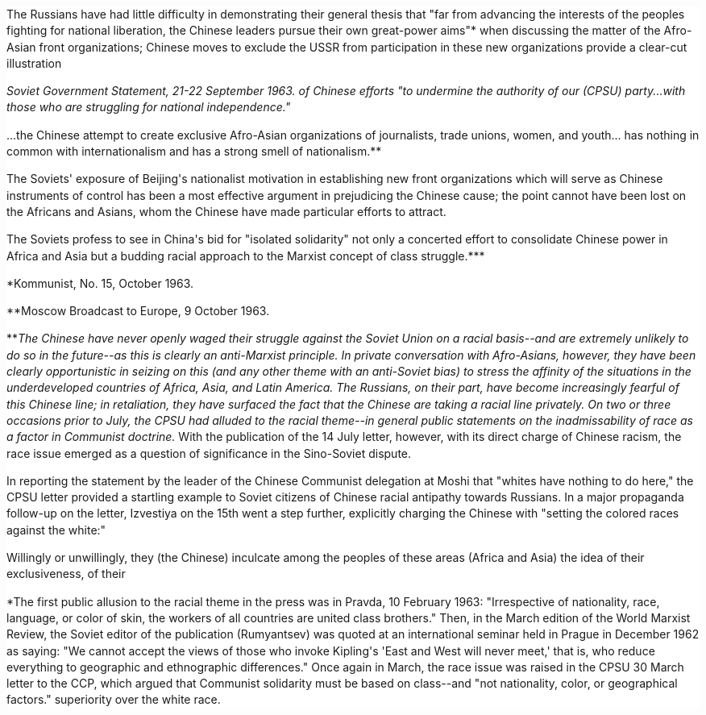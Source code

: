The Russians have had little difficulty in demonstrating their general thesis that "far from advancing the interests of the peoples fighting for national liberation, the Chinese leaders pursue their own great-power aims"* when discussing the matter of the Afro-Asian front organizations; Chinese moves to exclude the USSR from participation in these new organizations provide a clear-cut illustration

*Soviet Government Statement, 21-22 September 1963. of Chinese efforts "to undermine the authority of our (CPSU) party...with those who are struggling for national independence."*

...the Chinese attempt to create exclusive Afro-Asian organizations of journalists, trade unions, women, and youth... has nothing in common with internationalism and has a strong smell of nationalism.**

The Soviets' exposure of Beijing's nationalist motivation in establishing new front organizations which will serve as Chinese instruments of control has been a most effective argument in prejudicing the Chinese cause; the point cannot have been lost on the Africans and Asians, whom the Chinese have made particular efforts to attract.

The Soviets profess to see in China's bid for "isolated solidarity" not only a concerted effort to consolidate Chinese power in Africa and Asia but a budding racial approach to the Marxist concept of class struggle.***

*Kommunist, No. 15, October 1963.

**Moscow Broadcast to Europe, 9 October 1963.

***The Chinese have never openly waged their struggle against the Soviet Union on a racial basis--and are extremely unlikely to do so in the future--as this is clearly an anti-Marxist principle. In private conversation with Afro-Asians, however, they have been clearly opportunistic in seizing on this (and any other theme with an anti-Soviet bias) to stress the affinity of the situations in the underdeveloped countries of Africa, Asia, and Latin America. The Russians, on their part, have become increasingly fearful of this Chinese line; in retaliation, they have surfaced the fact that the Chinese are taking a racial line privately. On two or three occasions prior to July, the CPSU had alluded to the racial theme--in general public statements on the inadmissability of race as a factor in Communist doctrine.* With the publication of the 14 July letter, however, with its direct charge of Chinese racism, the race issue emerged as a question of significance in the Sino-Soviet dispute.

In reporting the statement by the leader of the Chinese Communist delegation at Moshi that "whites have nothing to do here," the CPSU letter provided a startling example to Soviet citizens of Chinese racial antipathy towards Russians. In a major propaganda follow-up on the letter, Izvestiya on the 15th went a step further, explicitly charging the Chinese with "setting the colored races against the white:"

Willingly or unwillingly, they (the Chinese) inculcate among the peoples of these areas (Africa and Asia) the idea of their exclusiveness, of their

*The first public allusion to the racial theme in the press was in Pravda, 10 February 1963: "Irrespective of nationality, race, language, or color of skin, the workers of all countries are united class brothers." Then, in the March edition of the World Marxist Review, the Soviet editor of the publication (Rumyantsev) was quoted at an international seminar held in Prague in December 1962 as saying: "We cannot accept the views of those who invoke Kipling's 'East and West will never meet,' that is, who reduce everything to geographic and ethnographic differences." Once again in March, the race issue was raised in the CPSU 30 March letter to the CCP, which argued that Communist solidarity must be based on class--and "not nationality, color, or geographical factors." superiority over the white race.
